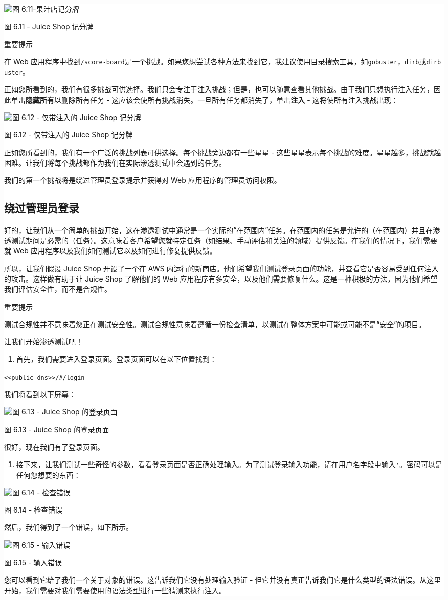 ![图 6.11-果汁店记分牌](img/Figure_6.11_B15630.jpg)

图 6.11 - Juice Shop 记分牌

重要提示

在 Web 应用程序中找到`/score-board`是一个挑战。如果您想尝试各种方法来找到它，我建议使用目录搜索工具，如`gobuster`，`dirb`或`dirbuster`。

正如您所看到的，我们有很多挑战可供选择。我们只会专注于注入挑战；但是，也可以随意查看其他挑战。由于我们只想执行注入任务，因此单击**隐藏所有**以删除所有任务 - 这应该会使所有挑战消失。一旦所有任务都消失了，单击**注入** - 这将使所有注入挑战出现：

![图 6.12 - 仅带注入的 Juice Shop 记分牌](img/Figure_6.12_B15630.jpg)

图 6.12 - 仅带注入的 Juice Shop 记分牌

正如您所看到的，我们有一个广泛的挑战列表可供选择。每个挑战旁边都有一些星星 - 这些星星表示每个挑战的难度。星星越多，挑战就越困难。让我们将每个挑战都作为我们在实际渗透测试中会遇到的任务。

我们的第一个挑战将是绕过管理员登录提示并获得对 Web 应用程序的管理员访问权限。

## 绕过管理员登录

好的，让我们从一个简单的挑战开始，这在渗透测试中通常是一个实际的“在范围内”任务。在范围内的任务是允许的（在范围内）并且在渗透测试期间是必需的（任务）。这意味着客户希望您就特定任务（如结果、手动评估和关注的领域）提供反馈。在我们的情况下，我们需要就 Web 应用程序以及我们如何测试它以及如何进行修复提供反馈。

所以，让我们假设 Juice Shop 开设了一个在 AWS 内运行的新商店。他们希望我们测试登录页面的功能，并查看它是否容易受到任何注入的攻击。这样做有助于让 Juice Shop 了解他们的 Web 应用程序有多安全，以及他们需要修复什么。这是一种积极的方法，因为他们希望我们评估安全性，而不是合规性。

重要提示

测试合规性并不意味着您正在测试安全性。测试合规性意味着遵循一份检查清单，以测试在整体方案中可能或可能不是“安全”的项目。

让我们开始渗透测试吧！

1.  首先，我们需要进入登录页面。登录页面可以在以下位置找到：

```
<<public dns>>/#/login
```

我们将看到以下屏幕：

![图 6.13 - Juice Shop 的登录页面](img/Figure_6.13_B15630.jpg)

图 6.13 - Juice Shop 的登录页面

很好，现在我们有了登录页面。

1.  接下来，让我们测试一些奇怪的参数，看看登录页面是否正确处理输入。为了测试登录输入功能，请在用户名字段中输入`'`。密码可以是任何您想要的东西：

![图 6.14 - 检查错误](img/Figure_6.14_B15630.jpg)

图 6.14 - 检查错误

然后，我们得到了一个错误，如下所示。

![图 6.15 - 输入错误](img/Figure_6.15_B15630.jpg)

图 6.15 - 输入错误

您可以看到它给了我们一个关于对象的错误。这告诉我们它没有处理输入验证 - 但它并没有真正告诉我们它是什么类型的语法错误。从这里开始，我们需要对我们需要使用的语法类型进行一些猜测来执行注入。
